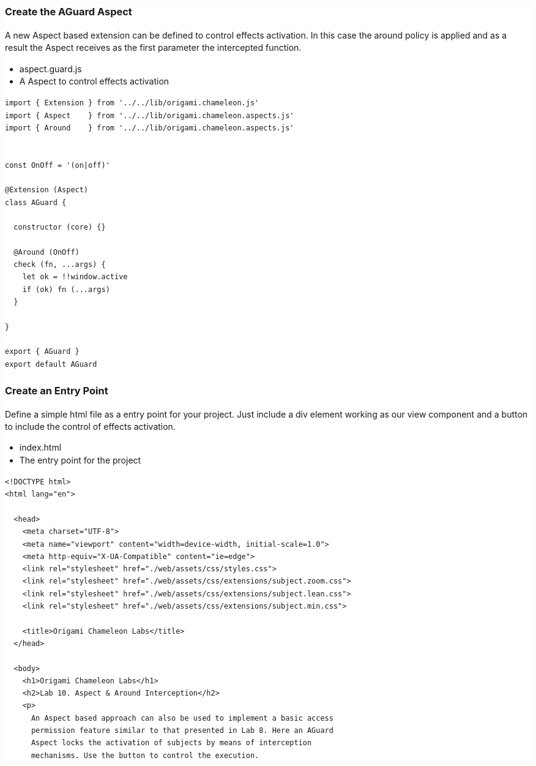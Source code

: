 ### Create the AGuard Aspect

A new Aspect based extension can be defined to control effects activation. In this case the around policy is applied and as a result the Aspect receives as the first parameter the intercepted function.

- aspect.guard.js
- A Aspect to control effects activation

```code
import { Extension } from '../../lib/origami.chameleon.js'
import { Aspect    } from '../../lib/origami.chameleon.aspects.js'
import { Around    } from '../../lib/origami.chameleon.aspects.js'


const OnOff = '(on|off)'

@Extension (Aspect)
class AGuard {

  constructor (core) {}

  @Around (OnOff)
  check (fn, ...args) {
    let ok = !!window.active
    if (ok) fn (...args)
  }

}

export { AGuard }
export default AGuard
```

### Create an Entry Point

Define a simple html file as a entry point for your project. Just include a div element working as our view component and a button to include the control of effects activation.

- index.html
- The entry point for the project

```code
<!DOCTYPE html>
<html lang="en">

  <head>
    <meta charset="UTF-8">
    <meta name="viewport" content="width=device-width, initial-scale=1.0">
    <meta http-equiv="X-UA-Compatible" content="ie=edge">
    <link rel="stylesheet" href="./web/assets/css/styles.css">
    <link rel="stylesheet" href="./web/assets/css/extensions/subject.zoom.css">
    <link rel="stylesheet" href="./web/assets/css/extensions/subject.lean.css">
    <link rel="stylesheet" href="./web/assets/css/extensions/subject.min.css">

    <title>Origami Chameleon Labs</title>
  </head>

  <body>
    <h1>Origami Chameleon Labs</h1>
    <h2>Lab 10. Aspect & Around Interception</h2>
    <p>
      An Aspect based approach can also be used to implement a basic access
      permission feature similar to that presented in Lab 8. Here an AGuard
      Aspect locks the activation of subjects by means of interception
      mechanisms. Use the button to control the execution.
```